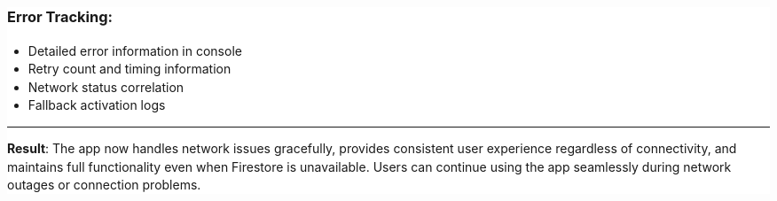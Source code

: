 ### Error Tracking:
- Detailed error information in console
- Retry count and timing information
- Network status correlation
- Fallback activation logs

---

**Result**: The app now handles network issues gracefully, provides consistent user experience regardless of connectivity, and maintains full functionality even when Firestore is unavailable. Users can continue using the app seamlessly during network outages or connection problems.